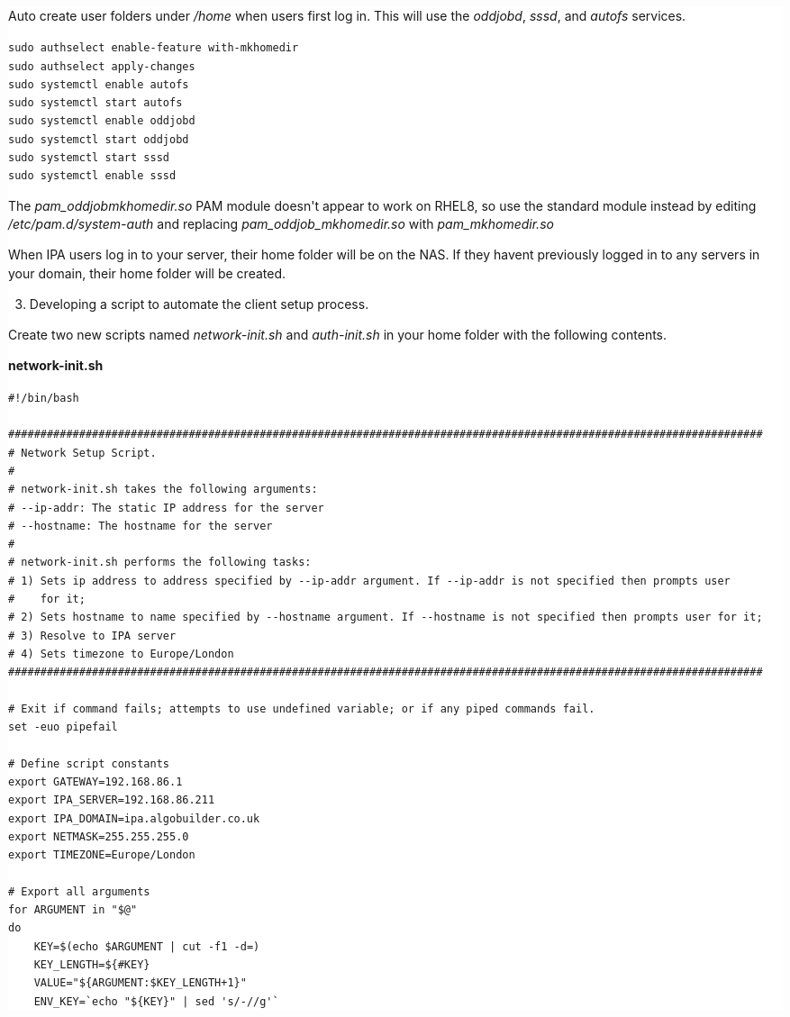 Auto create user folders under */home* when users first log in. This will use the *oddjobd*, *sssd*, and *autofs* services.

```
sudo authselect enable-feature with-mkhomedir
sudo authselect apply-changes
sudo systemctl enable autofs
sudo systemctl start autofs
sudo systemctl enable oddjobd
sudo systemctl start oddjobd
sudo systemctl start sssd
sudo systemctl enable sssd
```

The *pam_oddjobmkhomedir.so* PAM module doesn't appear to work on RHEL8, so use the standard module instead by editing */etc/pam.d/system-auth* and replacing *pam_oddjob_mkhomedir.so* with *pam_mkhomedir.so*

When IPA users log in to your server, their home folder will be on the NAS. If they havent previously logged in to any servers in your domain, their home folder will be created.

3) Developing a script to automate the client setup process.

Create two new scripts named *network-init.sh* and *auth-init.sh* in your home folder with the following contents.

**network-init.sh**

```
#!/bin/bash

#####################################################################################################################
# Network Setup Script.
#
# network-init.sh takes the following arguments:
# --ip-addr: The static IP address for the server
# --hostname: The hostname for the server 
#
# network-init.sh performs the following tasks:
# 1) Sets ip address to address specified by --ip-addr argument. If --ip-addr is not specified then prompts user
#    for it;
# 2) Sets hostname to name specified by --hostname argument. If --hostname is not specified then prompts user for it;
# 3) Resolve to IPA server
# 4) Sets timezone to Europe/London
#####################################################################################################################

# Exit if command fails; attempts to use undefined variable; or if any piped commands fail.
set -euo pipefail

# Define script constants
export GATEWAY=192.168.86.1
export IPA_SERVER=192.168.86.211
export IPA_DOMAIN=ipa.algobuilder.co.uk
export NETMASK=255.255.255.0
export TIMEZONE=Europe/London

# Export all arguments
for ARGUMENT in "$@"
do
    KEY=$(echo $ARGUMENT | cut -f1 -d=)
    KEY_LENGTH=${#KEY}
    VALUE="${ARGUMENT:$KEY_LENGTH+1}"
    ENV_KEY=`echo "${KEY}" | sed 's/-//g'`
```